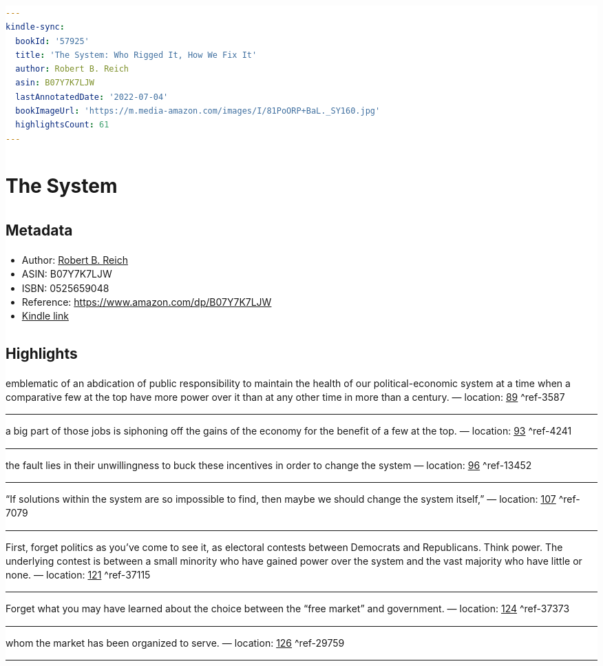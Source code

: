 ```yaml
---
kindle-sync:
  bookId: '57925'
  title: 'The System: Who Rigged It, How We Fix It'
  author: Robert B. Reich
  asin: B07Y7K7LJW
  lastAnnotatedDate: '2022-07-04'
  bookImageUrl: 'https://m.media-amazon.com/images/I/81PoORP+BaL._SY160.jpg'
  highlightsCount: 61
---
```

# The System
## Metadata
* Author: [Robert B. Reich](https://www.amazon.comundefined)
* ASIN: B07Y7K7LJW
* ISBN: 0525659048
* Reference: https://www.amazon.com/dp/B07Y7K7LJW
* [Kindle link](kindle://book?action=open&asin=B07Y7K7LJW)

## Highlights
emblematic of an abdication of public responsibility to maintain the health of our political-economic system at a time when a comparative few at the top have more power over it than at any other time in more than a century. — location: [89](kindle://book?action=open&asin=B07Y7K7LJW&location=89) ^ref-3587

---
a big part of those jobs is siphoning off the gains of the economy for the benefit of a few at the top. — location: [93](kindle://book?action=open&asin=B07Y7K7LJW&location=93) ^ref-4241

---
the fault lies in their unwillingness to buck these incentives in order to change the system — location: [96](kindle://book?action=open&asin=B07Y7K7LJW&location=96) ^ref-13452

---
“If solutions within the system are so impossible to find, then maybe we should change the system itself,” — location: [107](kindle://book?action=open&asin=B07Y7K7LJW&location=107) ^ref-7079

---
First, forget politics as you’ve come to see it, as electoral contests between Democrats and Republicans. Think power. The underlying contest is between a small minority who have gained power over the system and the vast majority who have little or none. — location: [121](kindle://book?action=open&asin=B07Y7K7LJW&location=121) ^ref-37115

---
Forget what you may have learned about the choice between the “free market” and government. — location: [124](kindle://book?action=open&asin=B07Y7K7LJW&location=124) ^ref-37373

---
whom the market has been organized to serve. — location: [126](kindle://book?action=open&asin=B07Y7K7LJW&location=126) ^ref-29759

---